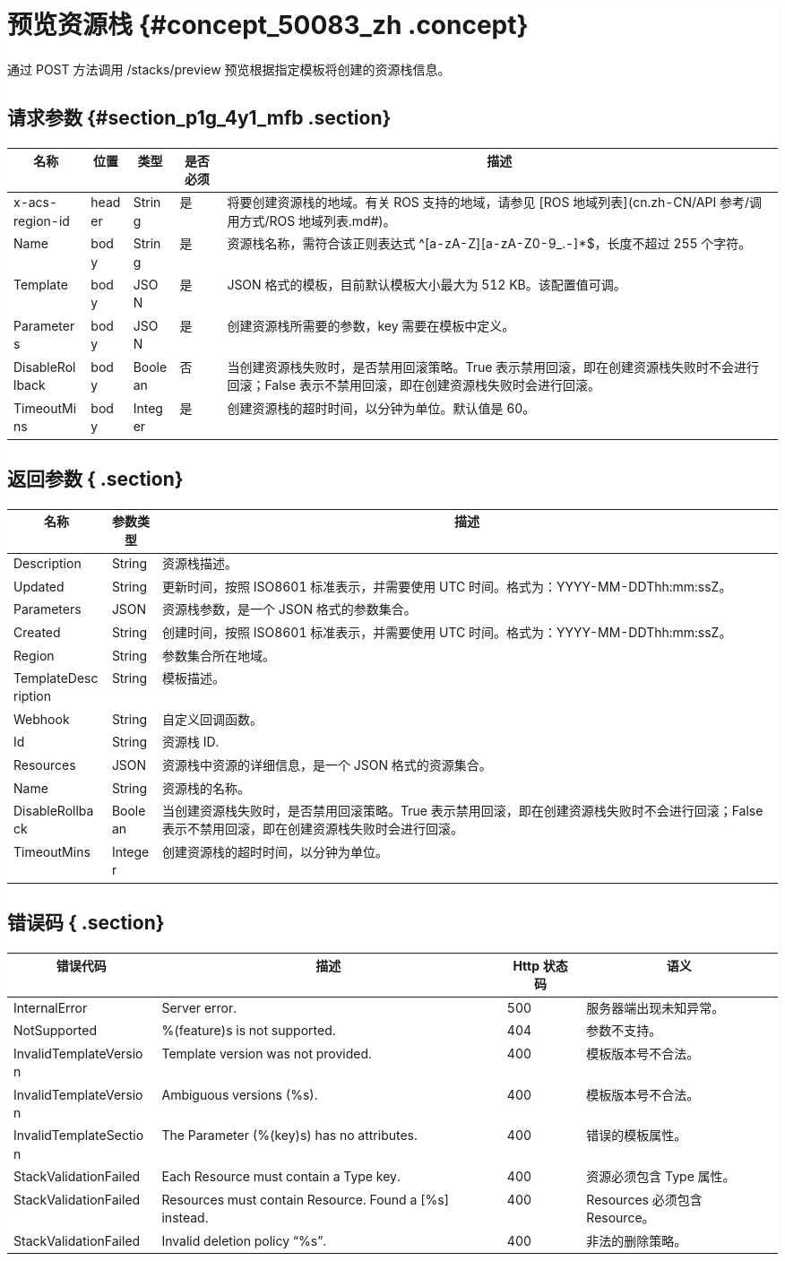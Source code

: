 # 预览资源栈 {#concept_50083_zh .concept}

通过 POST 方法调用 /stacks/preview 预览根据指定模板将创建的资源栈信息。

## 请求参数 {#section_p1g_4y1_mfb .section}

|名称|位置|类型|是否必须|描述|
|--|--|--|----|--|
|x-acs-region-id|header|String|是|将要创建资源栈的地域。有关 ROS 支持的地域，请参见 [ROS 地域列表](cn.zh-CN/API 参考/调用方式/ROS 地域列表.md#)。|
|Name|body|String|是|资源栈名称，需符合该正则表达式 ^\[a-zA-Z\]\[a-zA-Z0-9\_.-\]\*$，长度不超过 255 个字符。|
|Template|body|JSON|是|JSON 格式的模板，目前默认模板大小最大为 512 KB。该配置值可调。|
|Parameters|body|JSON|是|创建资源栈所需要的参数，key 需要在模板中定义。|
|DisableRollback|body|Boolean|否|当创建资源栈失败时，是否禁用回滚策略。True 表示禁用回滚，即在创建资源栈失败时不会进行回滚；False 表示不禁用回滚，即在创建资源栈失败时会进行回滚。|
|TimeoutMins|body|Integer|是|创建资源栈的超时时间，以分钟为单位。默认值是 60。|

## 返回参数 { .section}

|名称|参数类型|描述|
|--|----|--|
|Description|String|资源栈描述。|
|Updated|String|更新时间，按照 ISO8601 标准表示，并需要使用 UTC 时间。格式为：YYYY-MM-DDThh:mm:ssZ。|
|Parameters|JSON|资源栈参数，是一个 JSON 格式的参数集合。|
|Created|String|创建时间，按照 ISO8601 标准表示，并需要使用 UTC 时间。格式为：YYYY-MM-DDThh:mm:ssZ。|
|Region|String|参数集合所在地域。|
|TemplateDescription|String|模板描述。|
|Webhook|String|自定义回调函数。|
|Id|String|资源栈 ID.|
|Resources|JSON|资源栈中资源的详细信息，是一个 JSON 格式的资源集合。|
|Name|String|资源栈的名称。|
|DisableRollback|Boolean|当创建资源栈失败时，是否禁用回滚策略。True 表示禁用回滚，即在创建资源栈失败时不会进行回滚；False 表示不禁用回滚，即在创建资源栈失败时会进行回滚。|
|TimeoutMins|Integer|创建资源栈的超时时间，以分钟为单位。|

## 错误码 { .section}

|错误代码|描述|Http 状态码|语义|
|----|--|--------|--|
|InternalError|Server error.|500|服务器端出现未知异常。|
|NotSupported|%\(feature\)s is not supported.|404|参数不支持。|
|InvalidTemplateVersion|Template version was not provided.|400|模板版本号不合法。|
|InvalidTemplateVersion|Ambiguous versions \(%s\).|400|模板版本号不合法。|
|InvalidTemplateSection|The Parameter \(%\(key\)s\) has no attributes.|400|错误的模板属性。|
|StackValidationFailed|Each Resource must contain a Type key.|400|资源必须包含 Type 属性。|
|StackValidationFailed|Resources must contain Resource. Found a \[%s\] instead.|400|Resources 必须包含 Resource。|
|StackValidationFailed|Invalid deletion policy “%s”.|400|非法的删除策略。|